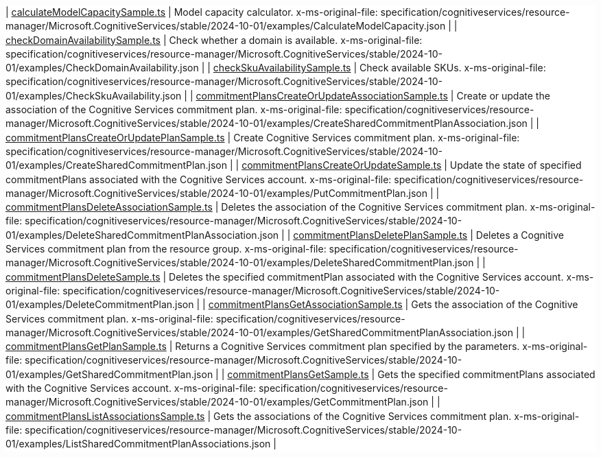 | [calculateModelCapacitySample.ts][calculatemodelcapacitysample]                                                   | Model capacity calculator. x-ms-original-file: specification/cognitiveservices/resource-manager/Microsoft.CognitiveServices/stable/2024-10-01/examples/CalculateModelCapacity.json                                                                                                                                                      |
| [checkDomainAvailabilitySample.ts][checkdomainavailabilitysample]                                                 | Check whether a domain is available. x-ms-original-file: specification/cognitiveservices/resource-manager/Microsoft.CognitiveServices/stable/2024-10-01/examples/CheckDomainAvailability.json                                                                                                                                           |
| [checkSkuAvailabilitySample.ts][checkskuavailabilitysample]                                                       | Check available SKUs. x-ms-original-file: specification/cognitiveservices/resource-manager/Microsoft.CognitiveServices/stable/2024-10-01/examples/CheckSkuAvailability.json                                                                                                                                                             |
| [commitmentPlansCreateOrUpdateAssociationSample.ts][commitmentplanscreateorupdateassociationsample]               | Create or update the association of the Cognitive Services commitment plan. x-ms-original-file: specification/cognitiveservices/resource-manager/Microsoft.CognitiveServices/stable/2024-10-01/examples/CreateSharedCommitmentPlanAssociation.json                                                                                      |
| [commitmentPlansCreateOrUpdatePlanSample.ts][commitmentplanscreateorupdateplansample]                             | Create Cognitive Services commitment plan. x-ms-original-file: specification/cognitiveservices/resource-manager/Microsoft.CognitiveServices/stable/2024-10-01/examples/CreateSharedCommitmentPlan.json                                                                                                                                  |
| [commitmentPlansCreateOrUpdateSample.ts][commitmentplanscreateorupdatesample]                                     | Update the state of specified commitmentPlans associated with the Cognitive Services account. x-ms-original-file: specification/cognitiveservices/resource-manager/Microsoft.CognitiveServices/stable/2024-10-01/examples/PutCommitmentPlan.json                                                                                        |
| [commitmentPlansDeleteAssociationSample.ts][commitmentplansdeleteassociationsample]                               | Deletes the association of the Cognitive Services commitment plan. x-ms-original-file: specification/cognitiveservices/resource-manager/Microsoft.CognitiveServices/stable/2024-10-01/examples/DeleteSharedCommitmentPlanAssociation.json                                                                                               |
| [commitmentPlansDeletePlanSample.ts][commitmentplansdeleteplansample]                                             | Deletes a Cognitive Services commitment plan from the resource group. x-ms-original-file: specification/cognitiveservices/resource-manager/Microsoft.CognitiveServices/stable/2024-10-01/examples/DeleteSharedCommitmentPlan.json                                                                                                       |
| [commitmentPlansDeleteSample.ts][commitmentplansdeletesample]                                                     | Deletes the specified commitmentPlan associated with the Cognitive Services account. x-ms-original-file: specification/cognitiveservices/resource-manager/Microsoft.CognitiveServices/stable/2024-10-01/examples/DeleteCommitmentPlan.json                                                                                              |
| [commitmentPlansGetAssociationSample.ts][commitmentplansgetassociationsample]                                     | Gets the association of the Cognitive Services commitment plan. x-ms-original-file: specification/cognitiveservices/resource-manager/Microsoft.CognitiveServices/stable/2024-10-01/examples/GetSharedCommitmentPlanAssociation.json                                                                                                     |
| [commitmentPlansGetPlanSample.ts][commitmentplansgetplansample]                                                   | Returns a Cognitive Services commitment plan specified by the parameters. x-ms-original-file: specification/cognitiveservices/resource-manager/Microsoft.CognitiveServices/stable/2024-10-01/examples/GetSharedCommitmentPlan.json                                                                                                      |
| [commitmentPlansGetSample.ts][commitmentplansgetsample]                                                           | Gets the specified commitmentPlans associated with the Cognitive Services account. x-ms-original-file: specification/cognitiveservices/resource-manager/Microsoft.CognitiveServices/stable/2024-10-01/examples/GetCommitmentPlan.json                                                                                                   |
| [commitmentPlansListAssociationsSample.ts][commitmentplanslistassociationssample]                                 | Gets the associations of the Cognitive Services commitment plan. x-ms-original-file: specification/cognitiveservices/resource-manager/Microsoft.CognitiveServices/stable/2024-10-01/examples/ListSharedCommitmentPlanAssociations.json                                                                                                  |

[accountscreatesample]: https://github.com/Azure/azure-sdk-for-js/blob/main/sdk/cognitiveservices/arm-cognitiveservices/samples/v7/typescript/src/accountsCreateSample.ts
[accountsdeletesample]: https://github.com/Azure/azure-sdk-for-js/blob/main/sdk/cognitiveservices/arm-cognitiveservices/samples/v7/typescript/src/accountsDeleteSample.ts
[accountsgetsample]: https://github.com/Azure/azure-sdk-for-js/blob/main/sdk/cognitiveservices/arm-cognitiveservices/samples/v7/typescript/src/accountsGetSample.ts
[accountslistbyresourcegroupsample]: https://github.com/Azure/azure-sdk-for-js/blob/main/sdk/cognitiveservices/arm-cognitiveservices/samples/v7/typescript/src/accountsListByResourceGroupSample.ts
[accountslistkeyssample]: https://github.com/Azure/azure-sdk-for-js/blob/main/sdk/cognitiveservices/arm-cognitiveservices/samples/v7/typescript/src/accountsListKeysSample.ts
[accountslistmodelssample]: https://github.com/Azure/azure-sdk-for-js/blob/main/sdk/cognitiveservices/arm-cognitiveservices/samples/v7/typescript/src/accountsListModelsSample.ts
[accountslistsample]: https://github.com/Azure/azure-sdk-for-js/blob/main/sdk/cognitiveservices/arm-cognitiveservices/samples/v7/typescript/src/accountsListSample.ts
[accountslistskussample]: https://github.com/Azure/azure-sdk-for-js/blob/main/sdk/cognitiveservices/arm-cognitiveservices/samples/v7/typescript/src/accountsListSkusSample.ts
[accountslistusagessample]: https://github.com/Azure/azure-sdk-for-js/blob/main/sdk/cognitiveservices/arm-cognitiveservices/samples/v7/typescript/src/accountsListUsagesSample.ts
[accountsregeneratekeysample]: https://github.com/Azure/azure-sdk-for-js/blob/main/sdk/cognitiveservices/arm-cognitiveservices/samples/v7/typescript/src/accountsRegenerateKeySample.ts
[accountsupdatesample]: https://github.com/Azure/azure-sdk-for-js/blob/main/sdk/cognitiveservices/arm-cognitiveservices/samples/v7/typescript/src/accountsUpdateSample.ts
[calculatemodelcapacitysample]: https://github.com/Azure/azure-sdk-for-js/blob/main/sdk/cognitiveservices/arm-cognitiveservices/samples/v7/typescript/src/calculateModelCapacitySample.ts
[checkdomainavailabilitysample]: https://github.com/Azure/azure-sdk-for-js/blob/main/sdk/cognitiveservices/arm-cognitiveservices/samples/v7/typescript/src/checkDomainAvailabilitySample.ts
[checkskuavailabilitysample]: https://github.com/Azure/azure-sdk-for-js/blob/main/sdk/cognitiveservices/arm-cognitiveservices/samples/v7/typescript/src/checkSkuAvailabilitySample.ts
[commitmentplanscreateorupdateassociationsample]: https://github.com/Azure/azure-sdk-for-js/blob/main/sdk/cognitiveservices/arm-cognitiveservices/samples/v7/typescript/src/commitmentPlansCreateOrUpdateAssociationSample.ts
[commitmentplanscreateorupdateplansample]: https://github.com/Azure/azure-sdk-for-js/blob/main/sdk/cognitiveservices/arm-cognitiveservices/samples/v7/typescript/src/commitmentPlansCreateOrUpdatePlanSample.ts
[commitmentplanscreateorupdatesample]: https://github.com/Azure/azure-sdk-for-js/blob/main/sdk/cognitiveservices/arm-cognitiveservices/samples/v7/typescript/src/commitmentPlansCreateOrUpdateSample.ts
[commitmentplansdeleteassociationsample]: https://github.com/Azure/azure-sdk-for-js/blob/main/sdk/cognitiveservices/arm-cognitiveservices/samples/v7/typescript/src/commitmentPlansDeleteAssociationSample.ts
[commitmentplansdeleteplansample]: https://github.com/Azure/azure-sdk-for-js/blob/main/sdk/cognitiveservices/arm-cognitiveservices/samples/v7/typescript/src/commitmentPlansDeletePlanSample.ts
[commitmentplansdeletesample]: https://github.com/Azure/azure-sdk-for-js/blob/main/sdk/cognitiveservices/arm-cognitiveservices/samples/v7/typescript/src/commitmentPlansDeleteSample.ts
[commitmentplansgetassociationsample]: https://github.com/Azure/azure-sdk-for-js/blob/main/sdk/cognitiveservices/arm-cognitiveservices/samples/v7/typescript/src/commitmentPlansGetAssociationSample.ts
[commitmentplansgetplansample]: https://github.com/Azure/azure-sdk-for-js/blob/main/sdk/cognitiveservices/arm-cognitiveservices/samples/v7/typescript/src/commitmentPlansGetPlanSample.ts
[commitmentplansgetsample]: https://github.com/Azure/azure-sdk-for-js/blob/main/sdk/cognitiveservices/arm-cognitiveservices/samples/v7/typescript/src/commitmentPlansGetSample.ts
[commitmentplanslistassociationssample]: https://github.com/Azure/azure-sdk-for-js/blob/main/sdk/cognitiveservices/arm-cognitiveservices/samples/v7/typescript/src/commitmentPlansListAssociationsSample.ts
[commitmentplanslistplansbyresourcegroupsample]: https://github.com/Azure/azure-sdk-for-js/blob/main/sdk/cognitiveservices/arm-cognitiveservices/samples/v7/typescript/src/commitmentPlansListPlansByResourceGroupSample.ts
[commitmentplanslistplansbysubscriptionsample]: https://github.com/Azure/azure-sdk-for-js/blob/main/sdk/cognitiveservices/arm-cognitiveservices/samples/v7/typescript/src/commitmentPlansListPlansBySubscriptionSample.ts
[commitmentplanslistsample]: https://github.com/Azure/azure-sdk-for-js/blob/main/sdk/cognitiveservices/arm-cognitiveservices/samples/v7/typescript/src/commitmentPlansListSample.ts
[commitmentplansupdateplansample]: https://github.com/Azure/azure-sdk-for-js/blob/main/sdk/cognitiveservices/arm-cognitiveservices/samples/v7/typescript/src/commitmentPlansUpdatePlanSample.ts
[commitmenttierslistsample]: https://github.com/Azure/azure-sdk-for-js/blob/main/sdk/cognitiveservices/arm-cognitiveservices/samples/v7/typescript/src/commitmentTiersListSample.ts
[defenderforaisettingscreateorupdatesample]: https://github.com/Azure/azure-sdk-for-js/blob/main/sdk/cognitiveservices/arm-cognitiveservices/samples/v7/typescript/src/defenderForAiSettingsCreateOrUpdateSample.ts
[defenderforaisettingsgetsample]: https://github.com/Azure/azure-sdk-for-js/blob/main/sdk/cognitiveservices/arm-cognitiveservices/samples/v7/typescript/src/defenderForAiSettingsGetSample.ts
[defenderforaisettingslistsample]: https://github.com/Azure/azure-sdk-for-js/blob/main/sdk/cognitiveservices/arm-cognitiveservices/samples/v7/typescript/src/defenderForAiSettingsListSample.ts
[defenderforaisettingsupdatesample]: https://github.com/Azure/azure-sdk-for-js/blob/main/sdk/cognitiveservices/arm-cognitiveservices/samples/v7/typescript/src/defenderForAiSettingsUpdateSample.ts
[deletedaccountsgetsample]: https://github.com/Azure/azure-sdk-for-js/blob/main/sdk/cognitiveservices/arm-cognitiveservices/samples/v7/typescript/src/deletedAccountsGetSample.ts
[deletedaccountslistsample]: https://github.com/Azure/azure-sdk-for-js/blob/main/sdk/cognitiveservices/arm-cognitiveservices/samples/v7/typescript/src/deletedAccountsListSample.ts
[deletedaccountspurgesample]: https://github.com/Azure/azure-sdk-for-js/blob/main/sdk/cognitiveservices/arm-cognitiveservices/samples/v7/typescript/src/deletedAccountsPurgeSample.ts
[deploymentscreateorupdatesample]: https://github.com/Azure/azure-sdk-for-js/blob/main/sdk/cognitiveservices/arm-cognitiveservices/samples/v7/typescript/src/deploymentsCreateOrUpdateSample.ts
[deploymentsdeletesample]: https://github.com/Azure/azure-sdk-for-js/blob/main/sdk/cognitiveservices/arm-cognitiveservices/samples/v7/typescript/src/deploymentsDeleteSample.ts
[deploymentsgetsample]: https://github.com/Azure/azure-sdk-for-js/blob/main/sdk/cognitiveservices/arm-cognitiveservices/samples/v7/typescript/src/deploymentsGetSample.ts
[deploymentslistsample]: https://github.com/Azure/azure-sdk-for-js/blob/main/sdk/cognitiveservices/arm-cognitiveservices/samples/v7/typescript/src/deploymentsListSample.ts
[deploymentslistskussample]: https://github.com/Azure/azure-sdk-for-js/blob/main/sdk/cognitiveservices/arm-cognitiveservices/samples/v7/typescript/src/deploymentsListSkusSample.ts
[deploymentsupdatesample]: https://github.com/Azure/azure-sdk-for-js/blob/main/sdk/cognitiveservices/arm-cognitiveservices/samples/v7/typescript/src/deploymentsUpdateSample.ts
[encryptionscopescreateorupdatesample]: https://github.com/Azure/azure-sdk-for-js/blob/main/sdk/cognitiveservices/arm-cognitiveservices/samples/v7/typescript/src/encryptionScopesCreateOrUpdateSample.ts
[encryptionscopesdeletesample]: https://github.com/Azure/azure-sdk-for-js/blob/main/sdk/cognitiveservices/arm-cognitiveservices/samples/v7/typescript/src/encryptionScopesDeleteSample.ts
[encryptionscopesgetsample]: https://github.com/Azure/azure-sdk-for-js/blob/main/sdk/cognitiveservices/arm-cognitiveservices/samples/v7/typescript/src/encryptionScopesGetSample.ts
[encryptionscopeslistsample]: https://github.com/Azure/azure-sdk-for-js/blob/main/sdk/cognitiveservices/arm-cognitiveservices/samples/v7/typescript/src/encryptionScopesListSample.ts
[locationbasedmodelcapacitieslistsample]: https://github.com/Azure/azure-sdk-for-js/blob/main/sdk/cognitiveservices/arm-cognitiveservices/samples/v7/typescript/src/locationBasedModelCapacitiesListSample.ts
[modelcapacitieslistsample]: https://github.com/Azure/azure-sdk-for-js/blob/main/sdk/cognitiveservices/arm-cognitiveservices/samples/v7/typescript/src/modelCapacitiesListSample.ts
[modelslistsample]: https://github.com/Azure/azure-sdk-for-js/blob/main/sdk/cognitiveservices/arm-cognitiveservices/samples/v7/typescript/src/modelsListSample.ts
[networksecurityperimeterconfigurationsgetsample]: https://github.com/Azure/azure-sdk-for-js/blob/main/sdk/cognitiveservices/arm-cognitiveservices/samples/v7/typescript/src/networkSecurityPerimeterConfigurationsGetSample.ts
[networksecurityperimeterconfigurationslistsample]: https://github.com/Azure/azure-sdk-for-js/blob/main/sdk/cognitiveservices/arm-cognitiveservices/samples/v7/typescript/src/networkSecurityPerimeterConfigurationsListSample.ts
[networksecurityperimeterconfigurationsreconcilesample]: https://github.com/Azure/azure-sdk-for-js/blob/main/sdk/cognitiveservices/arm-cognitiveservices/samples/v7/typescript/src/networkSecurityPerimeterConfigurationsReconcileSample.ts
[operationslistsample]: https://github.com/Azure/azure-sdk-for-js/blob/main/sdk/cognitiveservices/arm-cognitiveservices/samples/v7/typescript/src/operationsListSample.ts
[privateendpointconnectionscreateorupdatesample]: https://github.com/Azure/azure-sdk-for-js/blob/main/sdk/cognitiveservices/arm-cognitiveservices/samples/v7/typescript/src/privateEndpointConnectionsCreateOrUpdateSample.ts
[privateendpointconnectionsdeletesample]: https://github.com/Azure/azure-sdk-for-js/blob/main/sdk/cognitiveservices/arm-cognitiveservices/samples/v7/typescript/src/privateEndpointConnectionsDeleteSample.ts
[privateendpointconnectionsgetsample]: https://github.com/Azure/azure-sdk-for-js/blob/main/sdk/cognitiveservices/arm-cognitiveservices/samples/v7/typescript/src/privateEndpointConnectionsGetSample.ts
[privateendpointconnectionslistsample]: https://github.com/Azure/azure-sdk-for-js/blob/main/sdk/cognitiveservices/arm-cognitiveservices/samples/v7/typescript/src/privateEndpointConnectionsListSample.ts
[privatelinkresourceslistsample]: https://github.com/Azure/azure-sdk-for-js/blob/main/sdk/cognitiveservices/arm-cognitiveservices/samples/v7/typescript/src/privateLinkResourcesListSample.ts
[raiblocklistitemsbatchaddsample]: https://github.com/Azure/azure-sdk-for-js/blob/main/sdk/cognitiveservices/arm-cognitiveservices/samples/v7/typescript/src/raiBlocklistItemsBatchAddSample.ts
[raiblocklistitemsbatchdeletesample]: https://github.com/Azure/azure-sdk-for-js/blob/main/sdk/cognitiveservices/arm-cognitiveservices/samples/v7/typescript/src/raiBlocklistItemsBatchDeleteSample.ts
[raiblocklistitemscreateorupdatesample]: https://github.com/Azure/azure-sdk-for-js/blob/main/sdk/cognitiveservices/arm-cognitiveservices/samples/v7/typescript/src/raiBlocklistItemsCreateOrUpdateSample.ts
[raiblocklistitemsdeletesample]: https://github.com/Azure/azure-sdk-for-js/blob/main/sdk/cognitiveservices/arm-cognitiveservices/samples/v7/typescript/src/raiBlocklistItemsDeleteSample.ts
[raiblocklistitemsgetsample]: https://github.com/Azure/azure-sdk-for-js/blob/main/sdk/cognitiveservices/arm-cognitiveservices/samples/v7/typescript/src/raiBlocklistItemsGetSample.ts
[raiblocklistitemslistsample]: https://github.com/Azure/azure-sdk-for-js/blob/main/sdk/cognitiveservices/arm-cognitiveservices/samples/v7/typescript/src/raiBlocklistItemsListSample.ts
[raiblocklistscreateorupdatesample]: https://github.com/Azure/azure-sdk-for-js/blob/main/sdk/cognitiveservices/arm-cognitiveservices/samples/v7/typescript/src/raiBlocklistsCreateOrUpdateSample.ts
[raiblocklistsdeletesample]: https://github.com/Azure/azure-sdk-for-js/blob/main/sdk/cognitiveservices/arm-cognitiveservices/samples/v7/typescript/src/raiBlocklistsDeleteSample.ts
[raiblocklistsgetsample]: https://github.com/Azure/azure-sdk-for-js/blob/main/sdk/cognitiveservices/arm-cognitiveservices/samples/v7/typescript/src/raiBlocklistsGetSample.ts
[raiblocklistslistsample]: https://github.com/Azure/azure-sdk-for-js/blob/main/sdk/cognitiveservices/arm-cognitiveservices/samples/v7/typescript/src/raiBlocklistsListSample.ts
[raicontentfiltersgetsample]: https://github.com/Azure/azure-sdk-for-js/blob/main/sdk/cognitiveservices/arm-cognitiveservices/samples/v7/typescript/src/raiContentFiltersGetSample.ts
[raicontentfilterslistsample]: https://github.com/Azure/azure-sdk-for-js/blob/main/sdk/cognitiveservices/arm-cognitiveservices/samples/v7/typescript/src/raiContentFiltersListSample.ts
[raipoliciescreateorupdatesample]: https://github.com/Azure/azure-sdk-for-js/blob/main/sdk/cognitiveservices/arm-cognitiveservices/samples/v7/typescript/src/raiPoliciesCreateOrUpdateSample.ts
[raipoliciesdeletesample]: https://github.com/Azure/azure-sdk-for-js/blob/main/sdk/cognitiveservices/arm-cognitiveservices/samples/v7/typescript/src/raiPoliciesDeleteSample.ts
[raipoliciesgetsample]: https://github.com/Azure/azure-sdk-for-js/blob/main/sdk/cognitiveservices/arm-cognitiveservices/samples/v7/typescript/src/raiPoliciesGetSample.ts
[raipolicieslistsample]: https://github.com/Azure/azure-sdk-for-js/blob/main/sdk/cognitiveservices/arm-cognitiveservices/samples/v7/typescript/src/raiPoliciesListSample.ts
[resourceskuslistsample]: https://github.com/Azure/azure-sdk-for-js/blob/main/sdk/cognitiveservices/arm-cognitiveservices/samples/v7/typescript/src/resourceSkusListSample.ts
[usageslistsample]: https://github.com/Azure/azure-sdk-for-js/blob/main/sdk/cognitiveservices/arm-cognitiveservices/samples/v7/typescript/src/usagesListSample.ts
[apiref]: https://docs.microsoft.com/javascript/api/@azure/arm-cognitiveservices?view=azure-node-preview
[freesub]: https://azure.microsoft.com/free/
[package]: https://github.com/Azure/azure-sdk-for-js/tree/main/sdk/cognitiveservices/arm-cognitiveservices/README.md
[typescript]: https://www.typescriptlang.org/docs/home.html